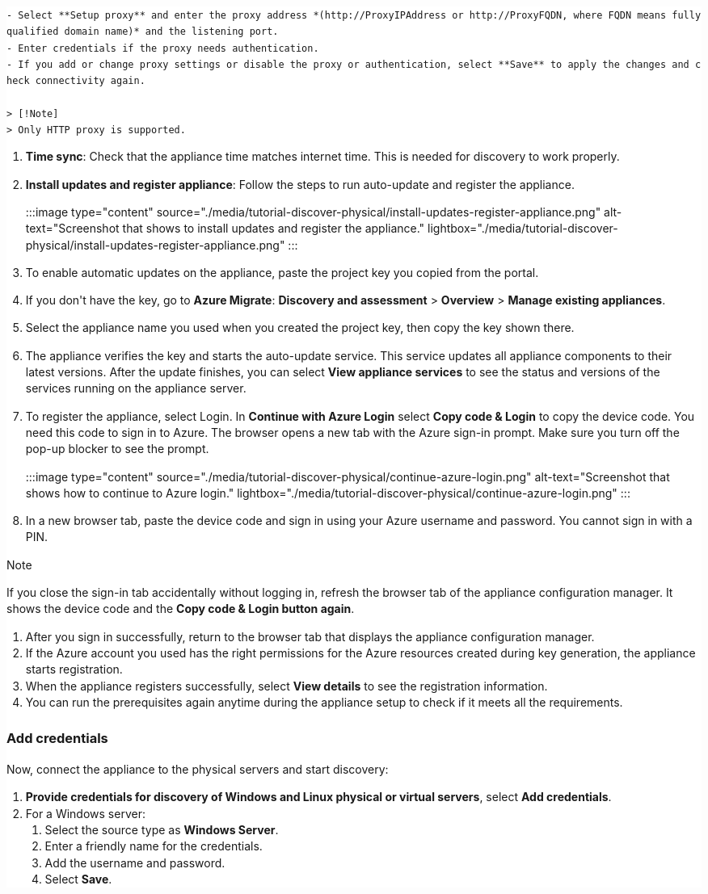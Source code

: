     - Select **Setup proxy** and enter the proxy address *(http://ProxyIPAddress or http://ProxyFQDN, where FQDN means fully qualified domain name)* and the listening port.
    - Enter credentials if the proxy needs authentication.
    - If you add or change proxy settings or disable the proxy or authentication, select **Save** to apply the changes and check connectivity again.
    
    > [!Note]
    > Only HTTP proxy is supported.

1. **Time sync**: Check that the appliance time matches internet time. This is needed for discovery to work properly.

1. **Install updates and register appliance**: Follow the steps to run auto-update and register the appliance.

    :::image type="content" source="./media/tutorial-discover-physical/install-updates-register-appliance.png" alt-text="Screenshot that shows to install updates and register the appliance." lightbox="./media/tutorial-discover-physical/install-updates-register-appliance.png" :::

1. To enable automatic updates on the appliance, paste the project key you copied from the portal.
1. If you don't have the key, go to **Azure Migrate**: **Discovery and assessment** > **Overview** > **Manage existing appliances**.
1. Select the appliance name you used when you created the project key, then copy the key shown there.
1. The appliance verifies the key and starts the auto-update service. This service updates all appliance components to their latest versions. After the update finishes, you can select **View appliance services** to see the status and versions of the services running on the appliance server.
1. To register the appliance, select Login. In **Continue with Azure Login** select **Copy code & Login** to copy the device code. You need this code to sign in to Azure. The browser opens a new tab with the Azure sign-in prompt. Make sure you turn off the pop-up blocker to see the prompt.

    :::image type="content" source="./media/tutorial-discover-physical/continue-azure-login.png" alt-text="Screenshot that shows how to continue to Azure login." lightbox="./media/tutorial-discover-physical/continue-azure-login.png" :::
   
1. In a new browser tab, paste the device code and sign in using your Azure username and password. You cannot sign in with a PIN.

> [!Note]
> If you close the sign-in tab accidentally without logging in, refresh the browser tab of the appliance configuration manager. It shows the device code and the **Copy code & Login button again**.

1. After you sign in successfully, return to the browser tab that displays the appliance configuration manager.
1. If the Azure account you used has the right permissions for the Azure resources created during key generation, the appliance starts registration.
1. When the appliance registers successfully, select **View details** to see the registration information.
1. You can run the prerequisites again anytime during the appliance setup to check if it meets all the requirements.

### Add credentials 

Now, connect the appliance to the physical servers and start discovery:

1. **Provide credentials for discovery of Windows and Linux physical or virtual servers**, select **Add credentials**.
1. For a Windows server: 
    1. Select the source type as **Windows Server**.
    1. Enter a friendly name for the credentials.
    1. Add the username and password.
    1. Select **Save**.
